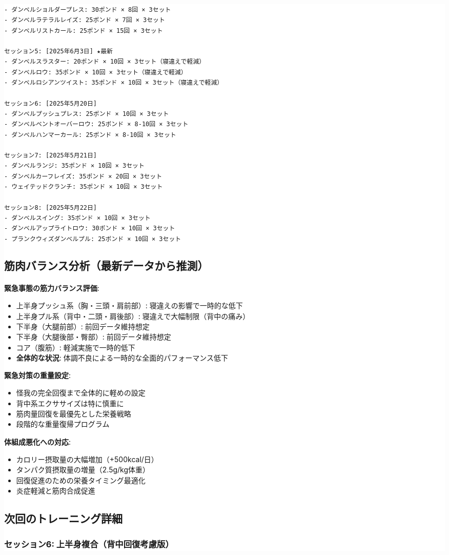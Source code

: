 ```
- ダンベルショルダープレス: 30ポンド × 8回 × 3セット
- ダンベルラテラルレイズ: 25ポンド × 7回 × 3セット
- ダンベルリストカール: 25ポンド × 15回 × 3セット

セッション5: [2025年6月3日] ★最新
- ダンベルスラスター: 20ポンド × 10回 × 3セット（寝違えで軽減）
- ダンベルロウ: 35ポンド × 10回 × 3セット（寝違えで軽減）
- ダンベルロシアンツイスト: 35ポンド × 10回 × 3セット（寝違えで軽減）

セッション6: [2025年5月20日]
- ダンベルプッシュプレス: 25ポンド × 10回 × 3セット
- ダンベルベントオーバーロウ: 25ポンド × 8-10回 × 3セット
- ダンベルハンマーカール: 25ポンド × 8-10回 × 3セット

セッション7: [2025年5月21日]
- ダンベルランジ: 35ポンド × 10回 × 3セット
- ダンベルカーフレイズ: 35ポンド × 20回 × 3セット
- ウェイテッドクランチ: 35ポンド × 10回 × 3セット

セッション8: [2025年5月22日]
- ダンベルスイング: 35ポンド × 10回 × 3セット
- ダンベルアップライトロウ: 30ポンド × 10回 × 3セット
- プランクウィズダンベルプル: 25ポンド × 10回 × 3セット
```

## 筋肉バランス分析（最新データから推測）

**緊急事態の筋力バランス評価**:
- 上半身プッシュ系（胸・三頭・肩前部）: 寝違えの影響で一時的な低下
- 上半身プル系（背中・二頭・肩後部）: 寝違えで大幅制限（背中の痛み）
- 下半身（大腿前部）: 前回データ維持想定
- 下半身（大腿後部・臀部）: 前回データ維持想定
- コア（腹筋）: 軽減実施で一時的低下
- **全体的な状況**: 体調不良による一時的な全面的パフォーマンス低下

**緊急対策の重量設定**:
- 怪我の完全回復まで全体的に軽めの設定
- 背中系エクササイズは特に慎重に
- 筋肉量回復を最優先とした栄養戦略
- 段階的な重量復帰プログラム

**体組成悪化への対応**:
- カロリー摂取量の大幅増加（+500kcal/日）
- タンパク質摂取量の増量（2.5g/kg体重）
- 回復促進のための栄養タイミング最適化
- 炎症軽減と筋肉合成促進

## 次回のトレーニング詳細

### セッション6: 上半身複合（背中回復考慮版）
